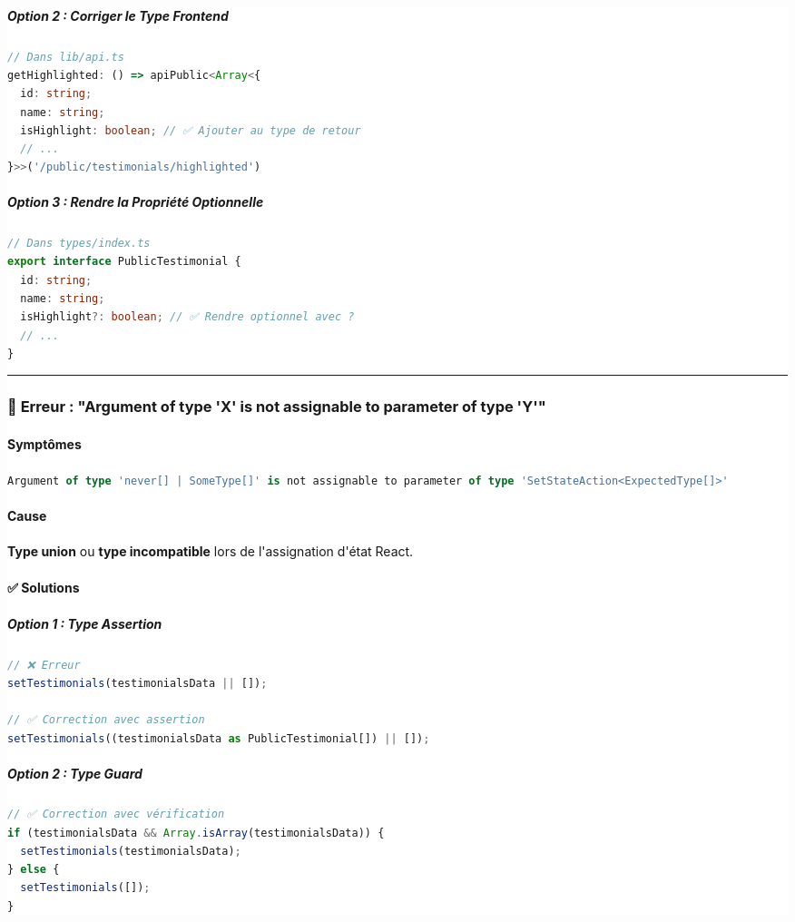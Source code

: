 ##### **Option 2 : Corriger le Type Frontend**
```typescript
// Dans lib/api.ts
getHighlighted: () => apiPublic<Array<{
  id: string;
  name: string;
  isHighlight: boolean; // ✅ Ajouter au type de retour
  // ...
}>>('/public/testimonials/highlighted')
```

##### **Option 3 : Rendre la Propriété Optionnelle**
```typescript
// Dans types/index.ts
export interface PublicTestimonial {
  id: string;
  name: string;
  isHighlight?: boolean; // ✅ Rendre optionnel avec ?
  // ...
}
```

---

### 🚨 **Erreur : "Argument of type 'X' is not assignable to parameter of type 'Y'"**

#### **Symptômes**
```typescript
Argument of type 'never[] | SomeType[]' is not assignable to parameter of type 'SetStateAction<ExpectedType[]>'
```

#### **Cause**
**Type union** ou **type incompatible** lors de l'assignation d'état React.

#### **✅ Solutions**

##### **Option 1 : Type Assertion**
```typescript
// ❌ Erreur
setTestimonials(testimonialsData || []);

// ✅ Correction avec assertion
setTestimonials((testimonialsData as PublicTestimonial[]) || []);
```

##### **Option 2 : Type Guard**
```typescript
// ✅ Correction avec vérification
if (testimonialsData && Array.isArray(testimonialsData)) {
  setTestimonials(testimonialsData);
} else {
  setTestimonials([]);
}
```
